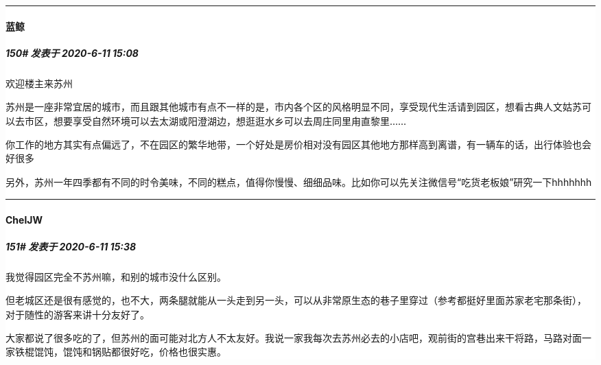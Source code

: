 
*****

####  蓝鲸  
##### 150#       发表于 2020-6-11 15:08




欢迎楼主来苏州


苏州是一座非常宜居的城市，而且跟其他城市有点不一样的是，市内各个区的风格明显不同，享受现代生活请到园区，想看古典人文姑苏可以去市区，想要享受自然环境可以去太湖或阳澄湖边，想逛逛水乡可以去周庄同里甪直黎里……


你工作的地方其实有点偏远了，不在园区的繁华地带，一个好处是房价相对没有园区其他地方那样高到离谱，有一辆车的话，出行体验也会好很多


另外，苏州一年四季都有不同的时令美味，不同的糕点，值得你慢慢、细细品味。比如你可以先关注微信号“吃货老板娘”研究一下hhhhhhh







*****

####  ChelJW  
##### 151#       发表于 2020-6-11 15:38




我觉得园区完全不苏州嘛，和别的城市没什么区别。

但老城区还是很有感觉的，也不大，两条腿就能从一头走到另一头，可以从非常原生态的巷子里穿过（参考都挺好里面苏家老宅那条街），对于随性的游客来讲十分友好了。

大家都说了很多吃的了，但苏州的面可能对北方人不太友好。我说一家我每次去苏州必去的小店吧，观前街的宫巷出来干将路，马路对面一家铁棍馄饨，馄饨和锅贴都很好吃，价格也很实惠。





                                            